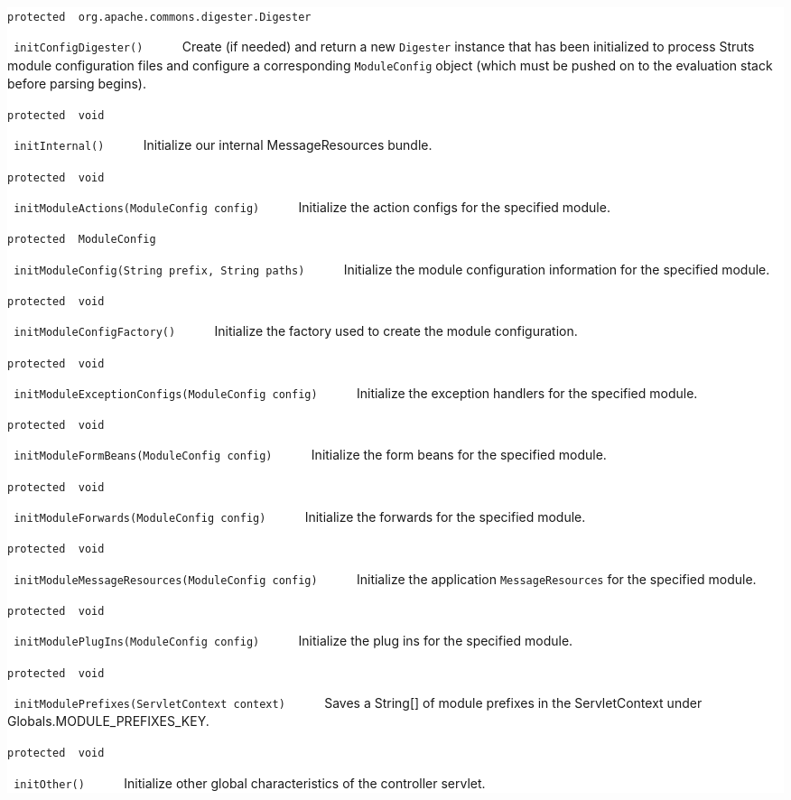 `protected  org.apache.commons.digester.Digester`

` initConfigDigester()`
           Create (if needed) and return a new `Digester` instance that has been initialized to process Struts module configuration files and configure a corresponding `ModuleConfig` object (which must be pushed on to the evaluation stack before parsing begins).

`protected  void`

` initInternal()`
           Initialize our internal MessageResources bundle.

`protected  void`

` initModuleActions(ModuleConfig config)`
           Initialize the action configs for the specified module.

`protected  ModuleConfig`

` initModuleConfig(String prefix, String paths)`
           Initialize the module configuration information for the specified module.

`protected  void`

` initModuleConfigFactory()`
           Initialize the factory used to create the module configuration.

`protected  void`

` initModuleExceptionConfigs(ModuleConfig config)`
           Initialize the exception handlers for the specified module.

`protected  void`

` initModuleFormBeans(ModuleConfig config)`
           Initialize the form beans for the specified module.

`protected  void`

` initModuleForwards(ModuleConfig config)`
           Initialize the forwards for the specified module.

`protected  void`

` initModuleMessageResources(ModuleConfig config)`
           Initialize the application `MessageResources` for the specified module.

`protected  void`

` initModulePlugIns(ModuleConfig config)`
           Initialize the plug ins for the specified module.

`protected  void`

` initModulePrefixes(ServletContext context)`
           Saves a String[] of module prefixes in the ServletContext under Globals.MODULE\_PREFIXES\_KEY.

`protected  void`

` initOther()`
           Initialize other global characteristics of the controller servlet.
